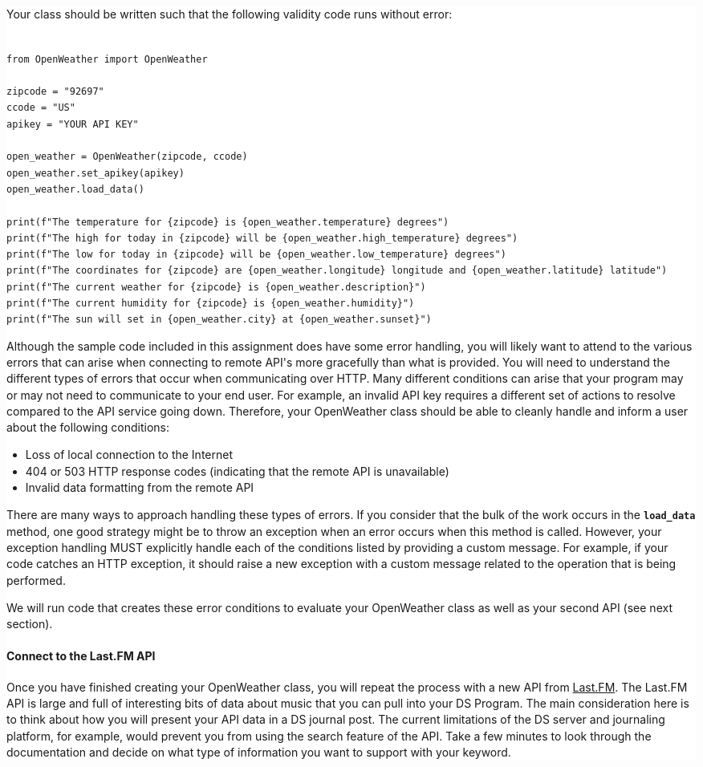 Your class should be written such that the following validity code runs without error:

```ipython3

from OpenWeather import OpenWeather

zipcode = "92697"
ccode = "US"
apikey = "YOUR API KEY"

open_weather = OpenWeather(zipcode, ccode)
open_weather.set_apikey(apikey)
open_weather.load_data()

print(f"The temperature for {zipcode} is {open_weather.temperature} degrees")
print(f"The high for today in {zipcode} will be {open_weather.high_temperature} degrees")
print(f"The low for today in {zipcode} will be {open_weather.low_temperature} degrees")
print(f"The coordinates for {zipcode} are {open_weather.longitude} longitude and {open_weather.latitude} latitude")
print(f"The current weather for {zipcode} is {open_weather.description}")
print(f"The current humidity for {zipcode} is {open_weather.humidity}")
print(f"The sun will set in {open_weather.city} at {open_weather.sunset}")

```

Although the sample code included in this assignment does have some error handling, you will likely want to attend to the various errors that can arise when connecting to remote API's more gracefully than what is provided. You will need to understand the different types of errors that occur when communicating over HTTP. Many different conditions can arise that your program may or may not need to communicate to your end user. For example, an invalid API key requires a different set of actions to resolve compared to the API service going down. Therefore, your OpenWeather class should be able to cleanly handle and inform a user about the following conditions:

* Loss of local connection to the Internet
* 404 or 503 HTTP response codes (indicating that the remote API is unavailable)
* Invalid data formatting from the remote API

There are many ways to approach handling these types of errors. If you consider that the bulk of the work occurs in the **`load_data`** method, one good strategy might be to throw an exception when an error occurs when this method is called. However, your exception handling MUST explicitly handle each of the conditions listed by providing a custom message. For example, if your code catches an HTTP exception, it should raise a new exception with a custom message related to the operation that is being performed.

We will run code that creates these error conditions to evaluate your OpenWeather class as well as your second API (see next section).

#### Connect to the Last.FM API 

Once you have finished creating your OpenWeather class, you will repeat the process with a new API from [Last.FM](https://www.last.fm/api#getting-started). The Last.FM API is large and full of interesting bits of data about music that you can pull into your DS Program. The main consideration here is to think about how you will present your API data in a DS journal post. The current limitations of the DS server and journaling platform, for example, would prevent you from using the search feature of the API. Take a few minutes to look through the documentation and decide on what type of information you want to support with your keyword.
